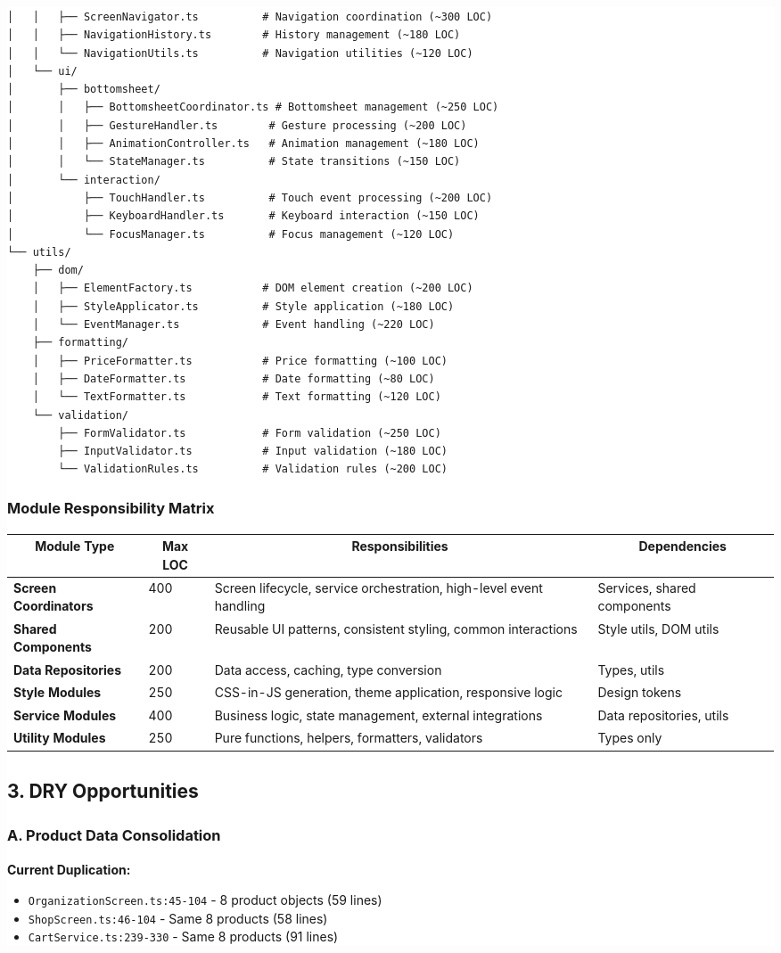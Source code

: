 ```
│   │   ├── ScreenNavigator.ts          # Navigation coordination (~300 LOC)
│   │   ├── NavigationHistory.ts        # History management (~180 LOC)
│   │   └── NavigationUtils.ts          # Navigation utilities (~120 LOC)
│   └── ui/
│       ├── bottomsheet/
│       │   ├── BottomsheetCoordinator.ts # Bottomsheet management (~250 LOC)
│       │   ├── GestureHandler.ts        # Gesture processing (~200 LOC)
│       │   ├── AnimationController.ts   # Animation management (~180 LOC)
│       │   └── StateManager.ts          # State transitions (~150 LOC)
│       └── interaction/
│           ├── TouchHandler.ts          # Touch event processing (~200 LOC)
│           ├── KeyboardHandler.ts       # Keyboard interaction (~150 LOC)
│           └── FocusManager.ts          # Focus management (~120 LOC)
└── utils/
    ├── dom/
    │   ├── ElementFactory.ts           # DOM element creation (~200 LOC)
    │   ├── StyleApplicator.ts          # Style application (~180 LOC)
    │   └── EventManager.ts             # Event handling (~220 LOC)
    ├── formatting/
    │   ├── PriceFormatter.ts           # Price formatting (~100 LOC)
    │   ├── DateFormatter.ts            # Date formatting (~80 LOC)
    │   └── TextFormatter.ts            # Text formatting (~120 LOC)
    └── validation/
        ├── FormValidator.ts            # Form validation (~250 LOC)
        ├── InputValidator.ts           # Input validation (~180 LOC)
        └── ValidationRules.ts          # Validation rules (~200 LOC)
```

### Module Responsibility Matrix

| Module Type | Max LOC | Responsibilities | Dependencies |
|-------------|---------|------------------|-------------|
| **Screen Coordinators** | 400 | Screen lifecycle, service orchestration, high-level event handling | Services, shared components |
| **Shared Components** | 200 | Reusable UI patterns, consistent styling, common interactions | Style utils, DOM utils |
| **Data Repositories** | 200 | Data access, caching, type conversion | Types, utils |
| **Style Modules** | 250 | CSS-in-JS generation, theme application, responsive logic | Design tokens |
| **Service Modules** | 400 | Business logic, state management, external integrations | Data repositories, utils |
| **Utility Modules** | 250 | Pure functions, helpers, formatters, validators | Types only |

## 3. DRY Opportunities

### A. Product Data Consolidation

**Current Duplication:**
- `OrganizationScreen.ts:45-104` - 8 product objects (59 lines)
- `ShopScreen.ts:46-104` - Same 8 products (58 lines) 
- `CartService.ts:239-330` - Same 8 products (91 lines)
